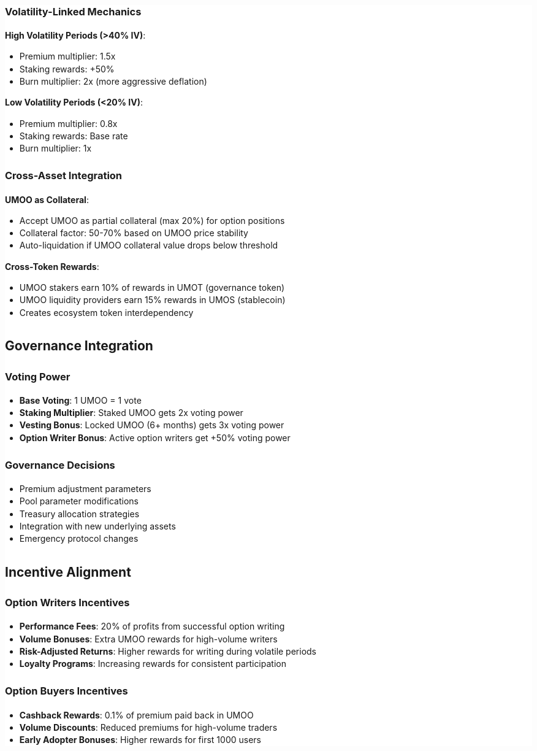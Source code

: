 ### **Volatility-Linked Mechanics**
**High Volatility Periods (>40% IV)**:
- Premium multiplier: 1.5x
- Staking rewards: +50%
- Burn multiplier: 2x (more aggressive deflation)

**Low Volatility Periods (<20% IV)**:
- Premium multiplier: 0.8x
- Staking rewards: Base rate
- Burn multiplier: 1x

### **Cross-Asset Integration**
**UMOO as Collateral**:
- Accept UMOO as partial collateral (max 20%) for option positions
- Collateral factor: 50-70% based on UMOO price stability
- Auto-liquidation if UMOO collateral value drops below threshold

**Cross-Token Rewards**:
- UMOO stakers earn 10% of rewards in UMOT (governance token)
- UMOO liquidity providers earn 15% rewards in UMOS (stablecoin)
- Creates ecosystem token interdependency

## Governance Integration

### **Voting Power**
- **Base Voting**: 1 UMOO = 1 vote
- **Staking Multiplier**: Staked UMOO gets 2x voting power
- **Vesting Bonus**: Locked UMOO (6+ months) gets 3x voting power
- **Option Writer Bonus**: Active option writers get +50% voting power

### **Governance Decisions**
- Premium adjustment parameters
- Pool parameter modifications
- Treasury allocation strategies
- Integration with new underlying assets
- Emergency protocol changes

## Incentive Alignment

### **Option Writers Incentives**
- **Performance Fees**: 20% of profits from successful option writing
- **Volume Bonuses**: Extra UMOO rewards for high-volume writers
- **Risk-Adjusted Returns**: Higher rewards for writing during volatile periods
- **Loyalty Programs**: Increasing rewards for consistent participation

### **Option Buyers Incentives**
- **Cashback Rewards**: 0.1% of premium paid back in UMOO
- **Volume Discounts**: Reduced premiums for high-volume traders
- **Early Adopter Bonuses**: Higher rewards for first 1000 users
